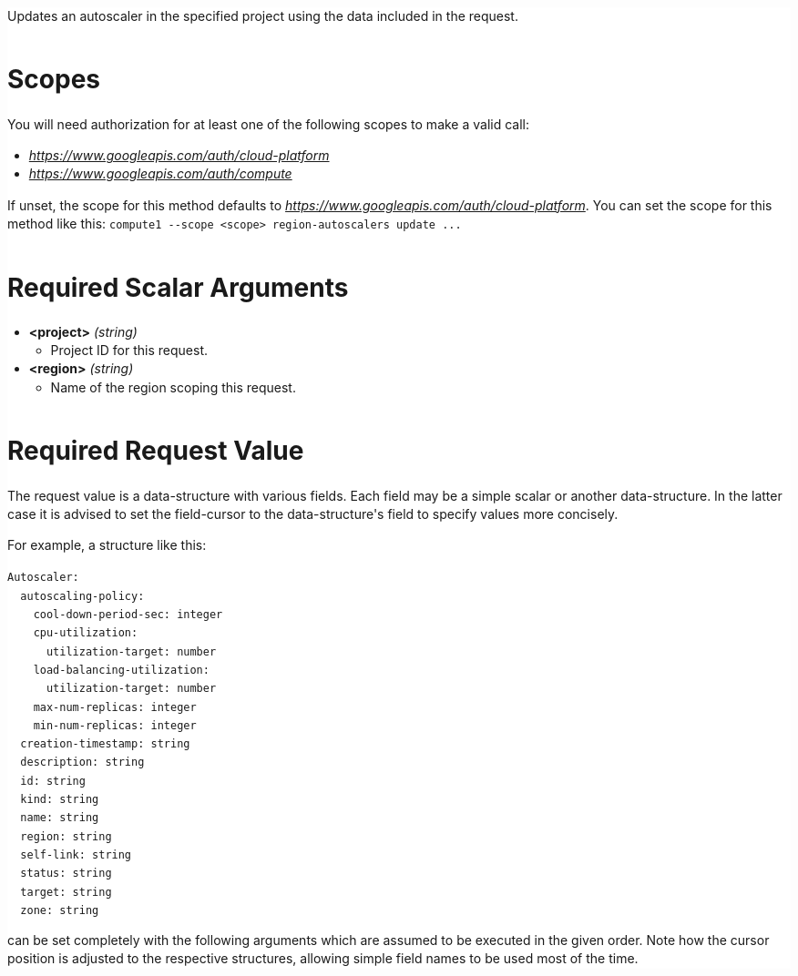 Updates an autoscaler in the specified project using the data included in the request.
# Scopes

You will need authorization for at least one of the following scopes to make a valid call:

* *https://www.googleapis.com/auth/cloud-platform*
* *https://www.googleapis.com/auth/compute*

If unset, the scope for this method defaults to *https://www.googleapis.com/auth/cloud-platform*.
You can set the scope for this method like this: `compute1 --scope <scope> region-autoscalers update ...`
# Required Scalar Arguments
* **&lt;project&gt;** *(string)*
    - Project ID for this request.
* **&lt;region&gt;** *(string)*
    - Name of the region scoping this request.
# Required Request Value

The request value is a data-structure with various fields. Each field may be a simple scalar or another data-structure.
In the latter case it is advised to set the field-cursor to the data-structure's field to specify values more concisely.

For example, a structure like this:
```
Autoscaler:
  autoscaling-policy:
    cool-down-period-sec: integer
    cpu-utilization:
      utilization-target: number
    load-balancing-utilization:
      utilization-target: number
    max-num-replicas: integer
    min-num-replicas: integer
  creation-timestamp: string
  description: string
  id: string
  kind: string
  name: string
  region: string
  self-link: string
  status: string
  target: string
  zone: string

```

can be set completely with the following arguments which are assumed to be executed in the given order. Note how the cursor position is adjusted to the respective structures, allowing simple field names to be used most of the time.
